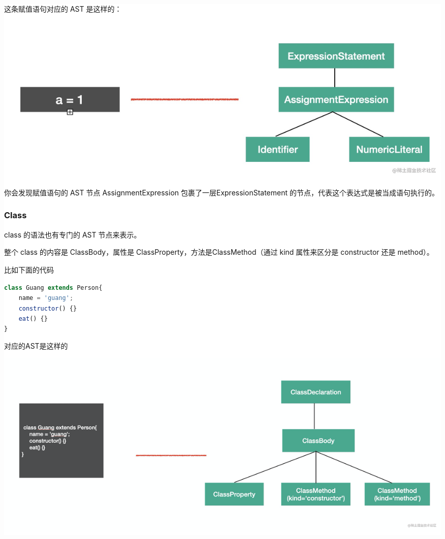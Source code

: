 这条赋值语句对应的 AST 是这样的：

![](./images/95293aad155bd5c789b57d3ba998e76d.png )

你会发现赋值语句的 AST 节点 AssignmentExpression 包裹了一层ExpressionStatement 的节点，代表这个表达式是被当成语句执行的。

### Class

class 的语法也有专门的 AST 节点来表示。

整个 class 的内容是 ClassBody，属性是 ClassProperty，方法是ClassMethod（通过 kind 属性来区分是 constructor 还是 method）。

比如下面的代码

```javascript
class Guang extends Person{
    name = 'guang';
    constructor() {}
    eat() {}
}
```
对应的AST是这样的

![](./images/27d8da6ce76c3749b5af7bf62e9b7221.png )
